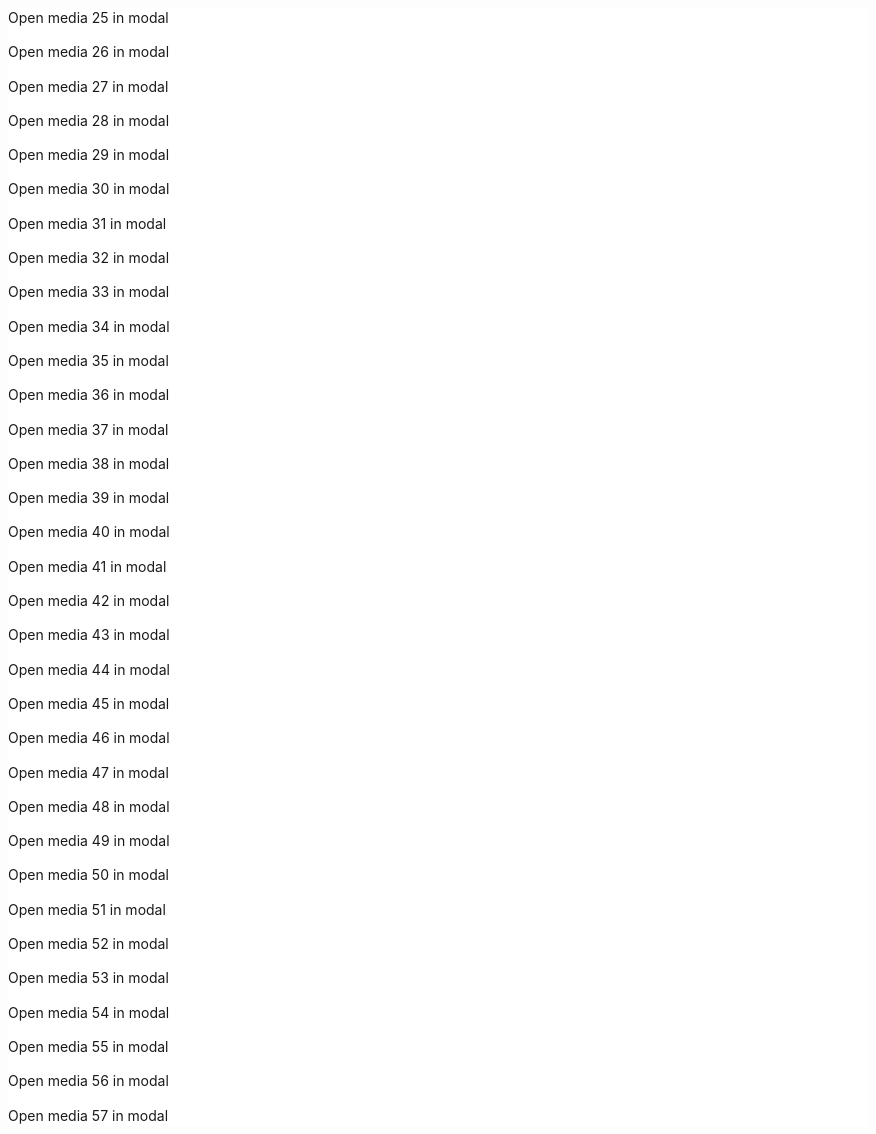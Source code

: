 Open media 25 in modal

Open media 26 in modal

Open media 27 in modal

Open media 28 in modal

Open media 29 in modal

Open media 30 in modal

Open media 31 in modal

Open media 32 in modal

Open media 33 in modal

Open media 34 in modal

Open media 35 in modal

Open media 36 in modal

Open media 37 in modal

Open media 38 in modal

Open media 39 in modal

Open media 40 in modal

Open media 41 in modal

Open media 42 in modal

Open media 43 in modal

Open media 44 in modal

Open media 45 in modal

Open media 46 in modal

Open media 47 in modal

Open media 48 in modal

Open media 49 in modal

Open media 50 in modal

Open media 51 in modal

Open media 52 in modal

Open media 53 in modal

Open media 54 in modal

Open media 55 in modal

Open media 56 in modal

Open media 57 in modal
